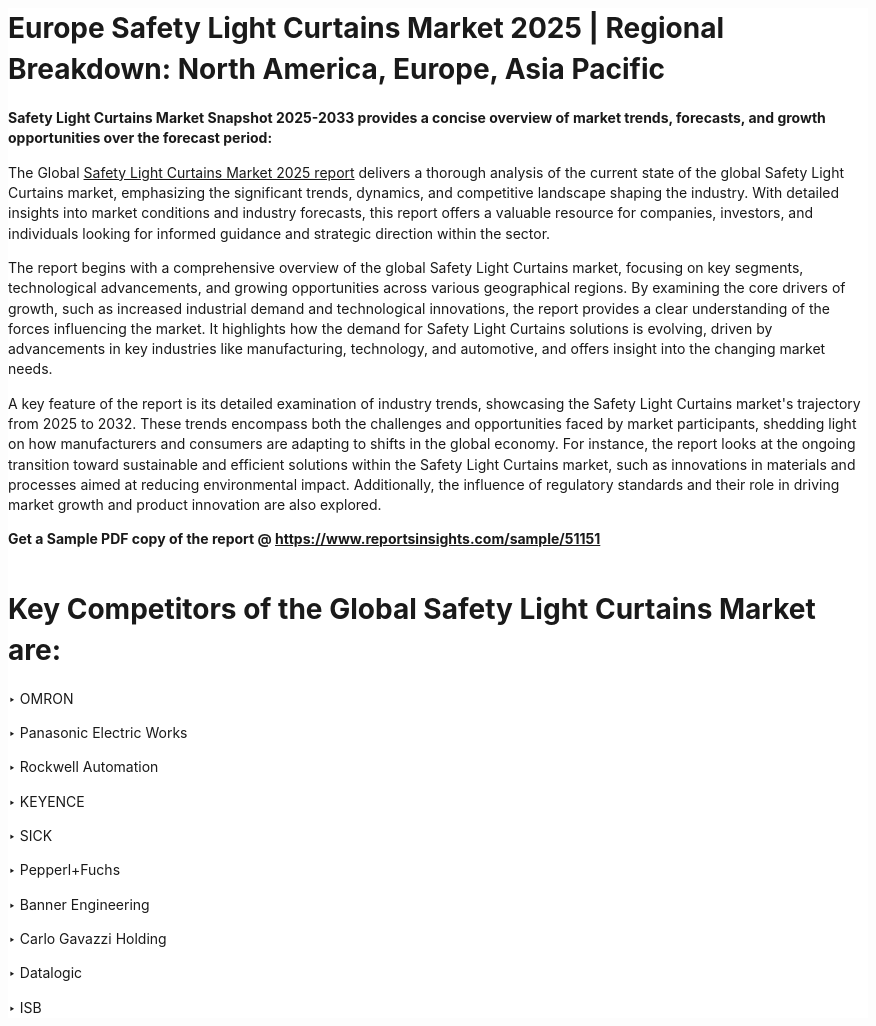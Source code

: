 # Europe Safety Light Curtains Market 2025 | Regional Breakdown: North America, Europe, Asia Pacific

<strong>Safety Light Curtains Market Snapshot 2025-2033 provides a concise overview of market trends, forecasts, and growth opportunities over the forecast period:</strong>

The Global <a href=https://www.reportsinsights.com/sample/51151>Safety Light Curtains Market 2025 report</a> delivers a thorough analysis of the current state of the global Safety Light Curtains market, emphasizing the significant trends, dynamics, and competitive landscape shaping the industry. With detailed insights into market conditions and industry forecasts, this report offers a valuable resource for companies, investors, and individuals looking for informed guidance and strategic direction within the sector.

The report begins with a comprehensive overview of the global Safety Light Curtains market, focusing on key segments, technological advancements, and growing opportunities across various geographical regions. By examining the core drivers of growth, such as increased industrial demand and technological innovations, the report provides a clear understanding of the forces influencing the market. It highlights how the demand for Safety Light Curtains solutions is evolving, driven by advancements in key industries like manufacturing, technology, and automotive, and offers insight into the changing market needs.

A key feature of the report is its detailed examination of industry trends, showcasing the Safety Light Curtains market's trajectory from 2025 to 2032. These trends encompass both the challenges and opportunities faced by market participants, shedding light on how manufacturers and consumers are adapting to shifts in the global economy. For instance, the report looks at the ongoing transition toward sustainable and efficient solutions within the Safety Light Curtains market, such as innovations in materials and processes aimed at reducing environmental impact. Additionally, the influence of regulatory standards and their role in driving market growth and product innovation are also explored.

<strong>Get a Sample PDF copy of the report @ <a href=https://www.reportsinsights.com/sample/51151>https://www.reportsinsights.com/sample/51151</a></strong>

# <strong>Key Competitors of the Global Safety Light Curtains Market are:</strong>

‣ OMRON

‣ Panasonic Electric Works

‣ Rockwell Automation

‣ KEYENCE

‣ SICK

‣ Pepperl+Fuchs

‣ Banner Engineering

‣ Carlo Gavazzi Holding

‣ Datalogic

‣ ISB

